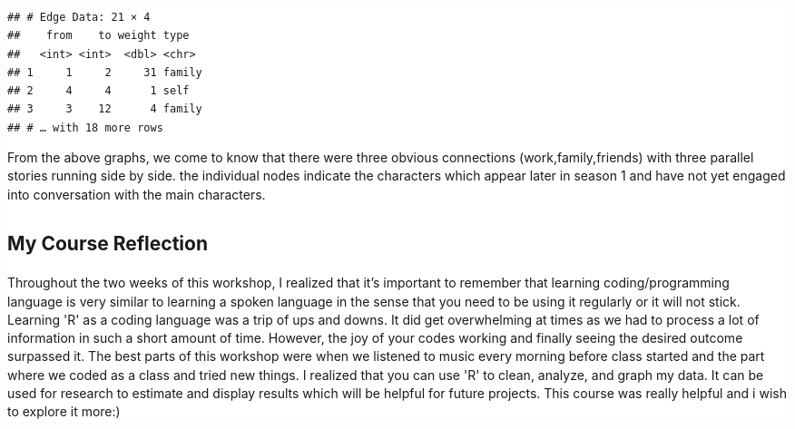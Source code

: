 ```
## # Edge Data: 21 × 4
##    from    to weight type  
##   <int> <int>  <dbl> <chr> 
## 1     1     2     31 family
## 2     4     4      1 self  
## 3     3    12      4 family
## # … with 18 more rows
```

From the above graphs, we come to know that there were three obvious connections (work,family,friends) with three parallel stories running side by side. the individual nodes indicate the characters which appear later in season 1 and have not yet engaged into conversation with the main characters.

## My Course Reflection

Throughout the two weeks of this workshop, I realized that it’s important to remember that learning coding/programming language is very similar to learning a spoken language in the sense that you need to be using it regularly or it will not stick. Learning 'R' as a coding language was a trip of ups and downs. It did get overwhelming at times as we had to process a lot of information in such a short amount of time. However, the joy of your codes working and finally seeing the desired outcome surpassed it. The best parts of this workshop were when we listened to music every morning before class started and the part where we coded as a class and tried new things. I realized that you can use 'R' to clean, analyze, and graph my data. It can be used for research to estimate and display results which will be helpful for future projects. This course was really helpful and i wish to explore it more:)
